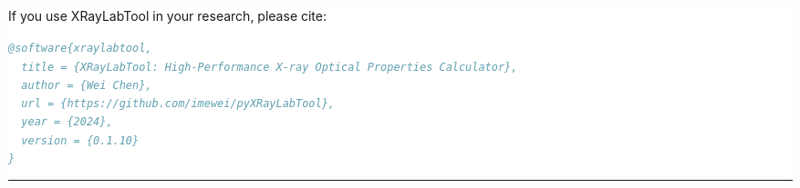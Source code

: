If you use XRayLabTool in your research, please cite:

```bibtex
@software{xraylabtool,
  title = {XRayLabTool: High-Performance X-ray Optical Properties Calculator},
  author = {Wei Chen},
  url = {https://github.com/imewei/pyXRayLabTool},
  year = {2024},
  version = {0.1.10}
}
```

---





